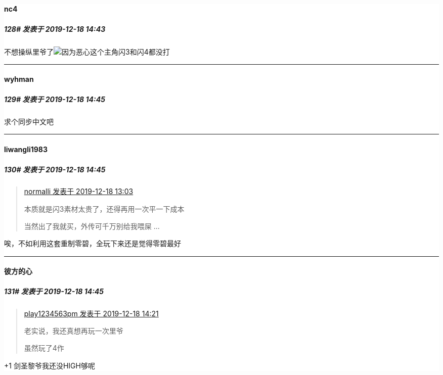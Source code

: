 ####  nc4  
##### 128#       发表于 2019-12-18 14:43




不想操纵里爷了<img src="https://static.saraba1st.com/image/smiley/face2017/001.png" referrerpolicy="no-referrer">因为恶心这个主角闪3和闪4都没打







-----

####  wyhman  
##### 129#       发表于 2019-12-18 14:45




求个同步中文吧







-----

####  liwangli1983  
##### 130#       发表于 2019-12-18 14:45



<blockquote><a href="httphttps://bbs.saraba1st.com/2b/forum.php?mod=redirect&amp;goto=findpost&amp;pid=45903593&amp;ptid=1903775" target="_blank">normalli 发表于 2019-12-18 13:03</a>

本质就是闪3素材太贵了，还得再用一次平一下成本

当然出了我就买，外传可千万别给我喂屎 ...</blockquote>
唉，不如利用这套重制零碧，全玩下来还是觉得零碧最好







-----

####  彼方的心  
##### 131#       发表于 2019-12-18 14:45



<blockquote><a href="httphttps://bbs.saraba1st.com/2b/forum.php?mod=redirect&amp;goto=findpost&amp;pid=45904555&amp;ptid=1903775" target="_blank">play1234563pm 发表于 2019-12-18 14:21</a>

老实说，我还真想再玩一次里爷

虽然玩了4作</blockquote>
+1 剑圣黎爷我还没HIGH够呢
